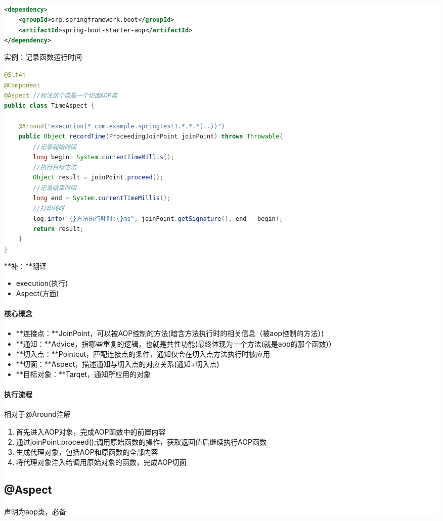 ```xml
<dependency>
    <groupId>org.springframework.boot</groupId>
    <artifactId>spring-boot-starter-aop</artifactId>
</dependency>
```

实例：记录函数运行时间

```java
@Slf4j
@Component
@Aspect //标注这个类是一个切面AOP类
public class TimeAspect {

    @Around("execution(* com.example.springtest1.*.*.*(..))")
    public Object recordTime(ProceedingJoinPoint joinPoint) throws Throwable{
        //记录起始时间
        long begin= System.currentTimeMillis();
        //执行目标方法
        Object result = joinPoint.proceed();
        //记录结束时间
        long end = System.currentTimeMillis();
        //打印耗时
        log.info("{}方法执行耗时:{}ms", joinPoint.getSignature(), end - begin);
        return result;
    }
}
```

**补：**翻译

- execution(执行) 
- Aspect(方面)

#### 核心概念

- **连接点：**JoinPoint，可以被AOP控制的方法(暗含方法执行时的相关信息（被aop控制的方法）)
- **通知：**Advice，指哪些重复的逻辑，也就是共性功能(最终体现为一个方法(就是aop的那个函数)）
- **切入点：**Pointcut，匹配连接点的条件，通知仅会在切入点方法执行时被应用
- **切面：**Aspect，描述通知与切入点的对应关系(通知+切入点)
- **目标对象：**Tarqet，通知所应用的对象

#### 执行流程

相对于@Around注解

1. 首先进入AOP对象，完成AOP函数中的前置内容
1. 通过joinPoint.proceed();调用原始函数的操作，获取返回值后继续执行AOP函数
1. 生成代理对象，包括AOP和原函数的全部内容
1. 将代理对象注入给调用原始对象的函数，完成AOP切面

## @Aspect

声明为aop类，必备

